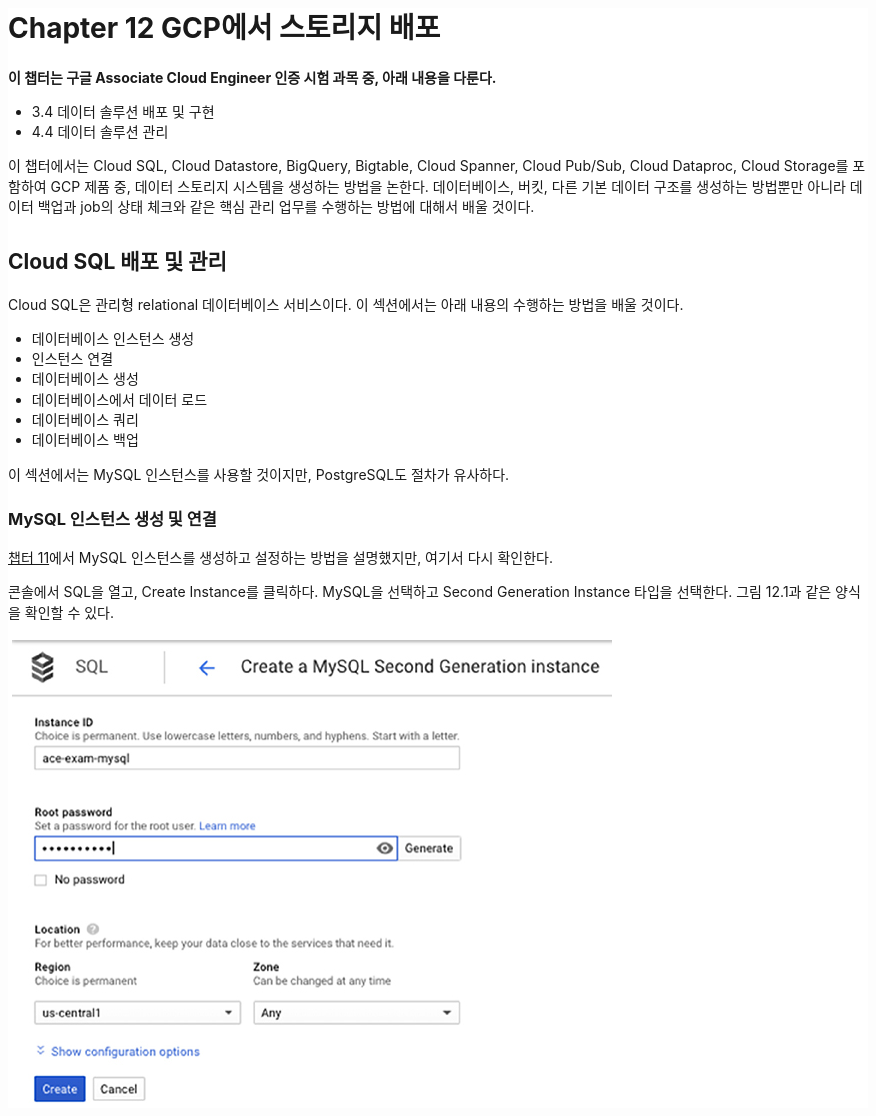 # Chapter 12 GCP에서 스토리지 배포

**이 챕터는 구글 Associate Cloud Engineer 인증 시험 과목 중, 아래 내용을 다룬다.**
* 3.4 데이터 솔루션 배포 및 구현
* 4.4 데이터 솔루션 관리

이 챕터에서는 Cloud SQL, Cloud Datastore, BigQuery, Bigtable, Cloud Spanner, Cloud Pub/Sub, Cloud Dataproc, Cloud Storage를 포함하여 GCP 제품 중, 데이터 스토리지 시스템을 생성하는 방법을 논한다. 데이터베이스, 버킷, 다른 기본 데이터 구조를 생성하는 방법뿐만 아니라 데이터 백업과 job의 상태 체크와 같은 핵심 관리 업무를 수행하는 방법에 대해서 배울 것이다.

## Cloud SQL 배포 및 관리

Cloud SQL은 관리형 relational 데이터베이스 서비스이다. 이 섹션에서는 아래 내용의 수행하는 방법을 배울 것이다.
* 데이터베이스 인스턴스 생성
* 인스턴스 연결
* 데이터베이스 생성
* 데이터베이스에서 데이터 로드
* 데이터베이스 쿼리
* 데이터베이스 백업

이 섹션에서는 MySQL 인스턴스를 사용할 것이지만, PostgreSQL도 절차가 유사하다.

### MySQL 인스턴스 생성 및 연결

[챕터 11](Chapter_11.md)에서 MySQL 인스턴스를 생성하고 설정하는 방법을 설명했지만, 여기서 다시 확인한다.

콘솔에서 SQL을 열고, Create Instance를 클릭하다. MySQL을 선택하고 Second Generation Instance 타입을 선택한다. 그림 12.1과 같은 양식을 확인할 수 있다.

![12.1](../img/ch12/12.1.png)

